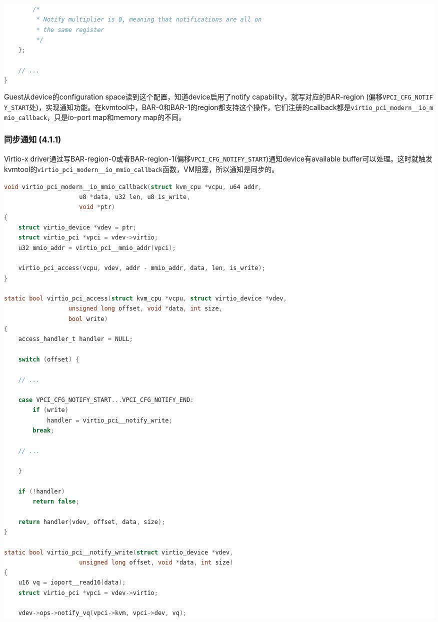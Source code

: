 ```c
        /*
         * Notify multiplier is 0, meaning that notifications are all on
         * the same register
         */
    };

    // ...
}
```

Guest从device的configuration space读到这个配置，知道device启用了notify capability，就写对应的BAR-region (偏移`VPCI_CFG_NOTIFY_START`处)，实现通知功能。在kvmtool中，BAR-0和BAR-1的region都支持这个操作，它们注册的callback都是`virtio_pci_modern__io_mmio_callback`，只是io-port map和memory map的不同。

### 同步通知 (4.1.1)

Virtio-x driver通过写BAR-region-0或者BAR-region-1(偏移`VPCI_CFG_NOTIFY_START`)通知device有available buffer可以处理。这时就触发kvmtool的`virtio_pci_modern__io_mmio_callback`函数，VM阻塞，所以通知是同步的。

```c
void virtio_pci_modern__io_mmio_callback(struct kvm_cpu *vcpu, u64 addr,
                     u8 *data, u32 len, u8 is_write,
                     void *ptr)
{
    struct virtio_device *vdev = ptr;
    struct virtio_pci *vpci = vdev->virtio;
    u32 mmio_addr = virtio_pci__mmio_addr(vpci);

    virtio_pci_access(vcpu, vdev, addr - mmio_addr, data, len, is_write);
}

static bool virtio_pci_access(struct kvm_cpu *vcpu, struct virtio_device *vdev,
                  unsigned long offset, void *data, int size,
                  bool write)
{
    access_handler_t handler = NULL;

    switch (offset) {

    // ...

    case VPCI_CFG_NOTIFY_START...VPCI_CFG_NOTIFY_END:
        if (write)
            handler = virtio_pci__notify_write;
        break;

    // ...

    }

    if (!handler)
        return false;

    return handler(vdev, offset, data, size);
}

static bool virtio_pci__notify_write(struct virtio_device *vdev,
                     unsigned long offset, void *data, int size)
{
    u16 vq = ioport__read16(data);
    struct virtio_pci *vpci = vdev->virtio;

    vdev->ops->notify_vq(vpci->kvm, vpci->dev, vq);

```